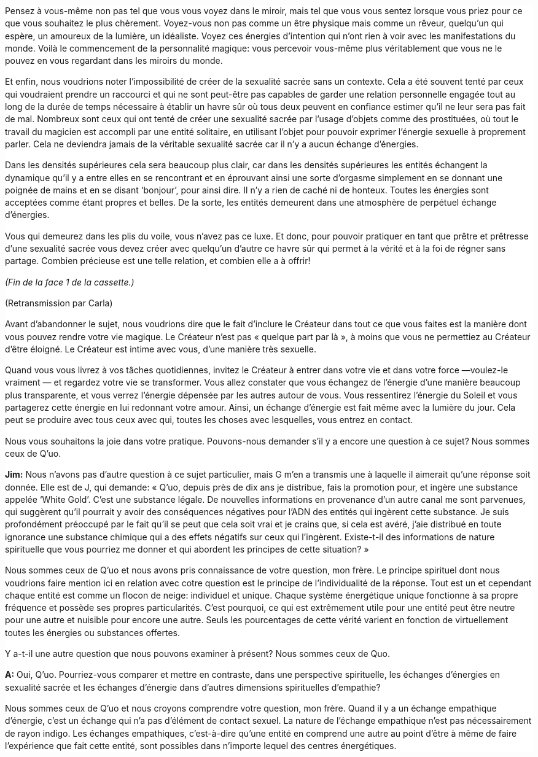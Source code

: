 <p>Pensez à vous-même non pas tel que vous vous voyez dans le miroir, mais tel que vous vous sentez lorsque vous priez pour ce que vous souhaitez le plus chèrement. Voyez-vous non pas comme un être physique mais comme un rêveur, quelqu’un qui espère, un amoureux de la lumière, un idéaliste. Voyez ces énergies d’intention qui n’ont rien à voir avec les manifestations du monde. Voilà le commencement de la personnalité magique: vous percevoir vous-même plus véritablement que vous ne le pouvez en vous regardant dans les miroirs du monde.</p>
<p>Et enfin, nous voudrions noter l’impossibilité de créer de la sexualité sacrée sans un contexte. Cela a été souvent tenté par ceux qui voudraient prendre un raccourci et qui ne sont peut-être pas capables de garder une relation personnelle engagée tout au long de la durée de temps nécessaire à établir un havre sûr où tous deux peuvent en confiance estimer qu’il ne leur sera pas fait de mal. Nombreux sont ceux qui ont tenté de créer une sexualité sacrée par l’usage d’objets comme des prostituées, où tout le travail du magicien est accompli par une entité solitaire, en utilisant l’objet pour pouvoir exprimer l’énergie sexuelle à proprement parler. Cela ne deviendra jamais de la véritable sexualité sacrée car il n’y a aucun échange d’énergies.</p>
<p>Dans les densités supérieures cela sera beaucoup plus clair, car dans les densités supérieures les entités échangent la dynamique qu’il y a entre elles en se rencontrant et en éprouvant ainsi une sorte d’orgasme simplement en se donnant une poignée de mains et en se disant ‘bonjour’, pour ainsi dire. Il n’y a rien de caché ni de honteux. Toutes les énergies sont acceptées comme étant propres et belles. De la sorte, les entités demeurent dans une atmosphère de perpétuel échange d’énergies.</p>
<p>Vous qui demeurez dans les plis du voile, vous n’avez pas ce luxe. Et donc, pour pouvoir pratiquer en tant que prêtre et prêtresse d’une sexualité sacrée vous devez créer avec quelqu’un d’autre ce havre sûr qui permet à la vérité et à la foi de régner sans partage. Combien précieuse est une telle relation, et combien elle a à offrir!</p>
<p><em>(Fin de la face 1 de la cassette.)</em></p>
<p class="channel-type">(Retransmission par Carla)</p>
<p>Avant d’abandonner le sujet, nous voudrions dire que le fait d’inclure le Créateur dans tout ce que vous faites est la manière dont vous pouvez rendre votre vie magique. Le Créateur n’est pas « quelque part par là », à moins que vous ne permettiez au Créateur d’être éloigné. Le Créateur est intime avec vous, d’une manière très sexuelle.</p>
<p>Quand vous vous livrez à vos tâches quotidiennes, invitez le Créateur à entrer dans votre vie et dans votre force —voulez-le vraiment — et regardez votre vie se transformer. Vous allez constater que vous échangez de l’énergie d’une manière beaucoup plus transparente, et vous verrez l’énergie dépensée par les autres autour de vous. Vous ressentirez l’énergie du Soleil et vous partagerez cette énergie en lui redonnant votre amour. Ainsi, un échange d’énergie est fait même avec la lumière du jour. Cela peut se produire avec tous ceux avec qui, toutes les choses avec lesquelles, vous entrez en contact.</p>
<p>Nous vous souhaitons la joie dans votre pratique. Pouvons-nous demander s’il y a encore une question à ce sujet? Nous sommes ceux de Q’uo.</p>
<p><strong>Jim:</strong> Nous n’avons pas d’autre question à ce sujet particulier, mais G m’en a transmis une à laquelle il aimerait qu’une réponse soit donnée. Elle est de J, qui demande: « Q’uo, depuis près de dix ans je distribue, fais la promotion pour, et ingère une substance appelée ‘White Gold’. C’est une substance légale. De nouvelles informations en provenance d’un autre canal me sont parvenues, qui suggèrent qu’il pourrait y avoir des conséquences négatives pour l’ADN des entités qui ingèrent cette substance. Je suis profondément préoccupé par le fait qu’il se peut que cela soit vrai et je crains que, si cela est avéré, j’aie distribué en toute ignorance une substance chimique qui a des effets négatifs sur ceux qui l’ingèrent. Existe-t-il des informations de nature spirituelle que vous pourriez me donner et qui abordent les principes de cette situation? »</p>
<p>Nous sommes ceux de Q’uo et nous avons pris connaissance de votre question, mon frère. Le principe spirituel dont nous voudrions faire mention ici en relation avec cotre question est le principe de l’individualité de la réponse. Tout est un et cependant chaque entité est comme un flocon de neige: individuel et unique. Chaque système énergétique unique fonctionne à sa propre fréquence et possède ses propres particularités. C’est pourquoi, ce qui est extrêmement utile pour une entité peut être neutre pour une autre et nuisible pour encore une autre. Seuls les pourcentages de cette vérité varient en fonction de virtuellement toutes les énergies ou substances offertes.</p>
<p>Y a-t-il une autre question que nous pouvons examiner à présent? Nous sommes ceux de Quo.</p>
<p><strong>A:</strong> Oui, Q’uo. Pourriez-vous comparer et mettre en contraste, dans une perspective spirituelle, les échanges d’énergies en sexualité sacrée et les échanges d’énergie dans d’autres dimensions spirituelles d’empathie?</p>
<p>Nous sommes ceux de Q’uo et nous croyons comprendre votre question, mon frère. Quand il y a un échange empathique d’énergie, c’est un échange qui n’a pas d’élément de contact sexuel. La nature de l’échange empathique n’est pas nécessairement de rayon indigo. Les échanges empathiques, c’est-à-dire qu’une entité en comprend une autre au point d’être à même de faire l’expérience que fait cette entité, sont possibles dans n’importe lequel des centres énergétiques.</p>